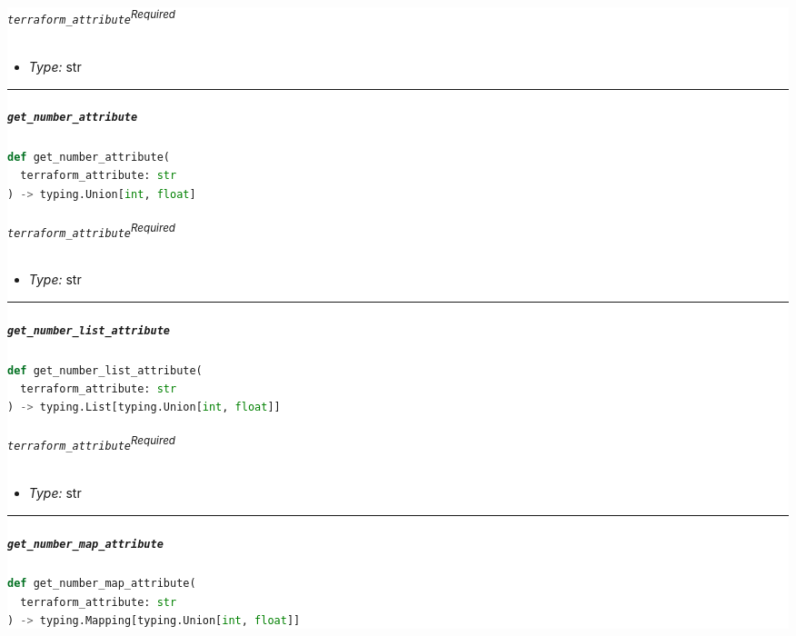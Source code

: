 ###### `terraform_attribute`<sup>Required</sup> <a name="terraform_attribute" id="@cdktf/provider-azurerm.dashboardGrafana.DashboardGrafana.getListAttribute.parameter.terraformAttribute"></a>

- *Type:* str

---

##### `get_number_attribute` <a name="get_number_attribute" id="@cdktf/provider-azurerm.dashboardGrafana.DashboardGrafana.getNumberAttribute"></a>

```python
def get_number_attribute(
  terraform_attribute: str
) -> typing.Union[int, float]
```

###### `terraform_attribute`<sup>Required</sup> <a name="terraform_attribute" id="@cdktf/provider-azurerm.dashboardGrafana.DashboardGrafana.getNumberAttribute.parameter.terraformAttribute"></a>

- *Type:* str

---

##### `get_number_list_attribute` <a name="get_number_list_attribute" id="@cdktf/provider-azurerm.dashboardGrafana.DashboardGrafana.getNumberListAttribute"></a>

```python
def get_number_list_attribute(
  terraform_attribute: str
) -> typing.List[typing.Union[int, float]]
```

###### `terraform_attribute`<sup>Required</sup> <a name="terraform_attribute" id="@cdktf/provider-azurerm.dashboardGrafana.DashboardGrafana.getNumberListAttribute.parameter.terraformAttribute"></a>

- *Type:* str

---

##### `get_number_map_attribute` <a name="get_number_map_attribute" id="@cdktf/provider-azurerm.dashboardGrafana.DashboardGrafana.getNumberMapAttribute"></a>

```python
def get_number_map_attribute(
  terraform_attribute: str
) -> typing.Mapping[typing.Union[int, float]]
```

